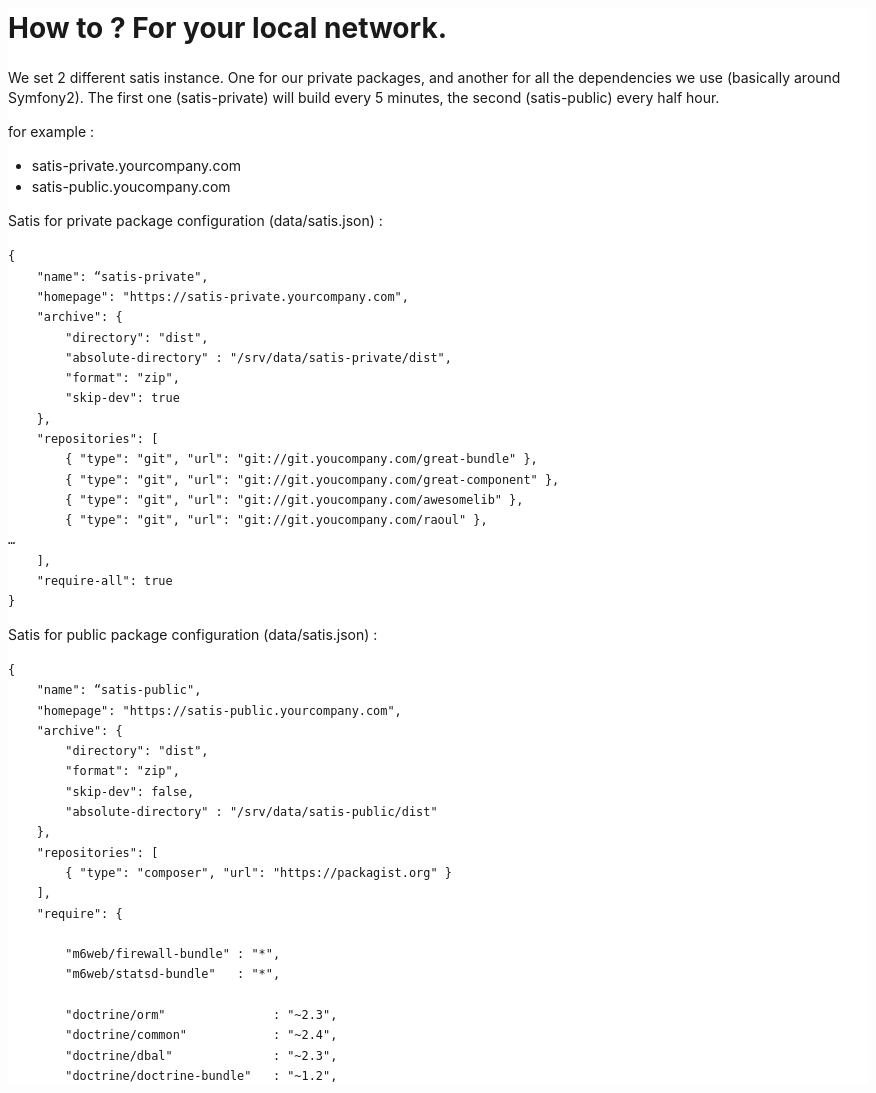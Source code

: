 # How to ? For your local network.

We set 2 different satis instance. One for our private packages, and another for all the dependencies we use (basically around Symfony2). The first one (satis-private) will build every 5 minutes, the second (satis-public) every half hour.

for example :

* satis-private.yourcompany.com
* satis-public.youcompany.com

Satis for private package configuration (data/satis.json) :

    {
        "name": “satis-private",
        "homepage": "https://satis-private.yourcompany.com",
        "archive": {
            "directory": "dist",
            "absolute-directory" : "/srv/data/satis-private/dist",
            "format": "zip",
            "skip-dev": true
        },
        "repositories": [
            { "type": "git", "url": "git://git.youcompany.com/great-bundle" },
            { "type": "git", "url": "git://git.youcompany.com/great-component" },
            { "type": "git", "url": "git://git.youcompany.com/awesomelib" },
            { "type": "git", "url": "git://git.youcompany.com/raoul" },
    …
        ],
        "require-all": true
    }

Satis for public package configuration (data/satis.json) :

    {
        "name": “satis-public",
        "homepage": "https://satis-public.yourcompany.com",
        "archive": {
            "directory": "dist",
            "format": "zip",
            "skip-dev": false,
            "absolute-directory" : "/srv/data/satis-public/dist"
        },
        "repositories": [
            { "type": "composer", "url": "https://packagist.org" }
        ],
        "require": {

            "m6web/firewall-bundle" : "*",
            "m6web/statsd-bundle"   : "*",

            "doctrine/orm"               : "~2.3",
            "doctrine/common"            : "~2.4",
            "doctrine/dbal"              : "~2.3",
            "doctrine/doctrine-bundle"   : "~1.2",
